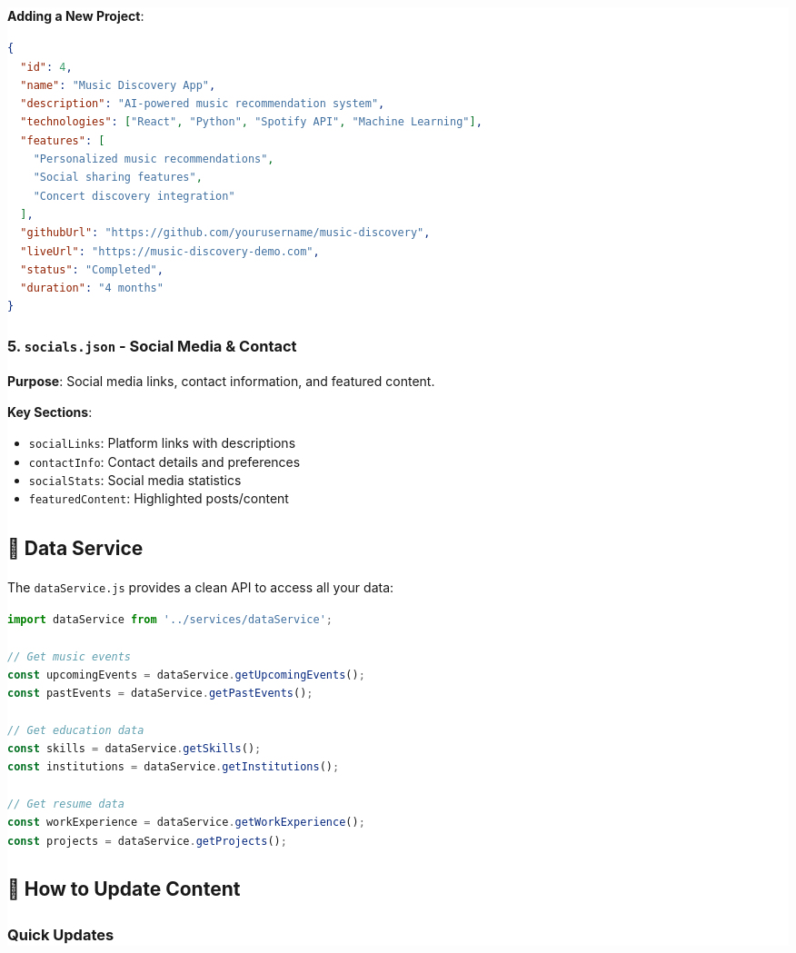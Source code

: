 **Adding a New Project**:
```json
{
  "id": 4,
  "name": "Music Discovery App",
  "description": "AI-powered music recommendation system",
  "technologies": ["React", "Python", "Spotify API", "Machine Learning"],
  "features": [
    "Personalized music recommendations",
    "Social sharing features",
    "Concert discovery integration"
  ],
  "githubUrl": "https://github.com/yourusername/music-discovery",
  "liveUrl": "https://music-discovery-demo.com",
  "status": "Completed",
  "duration": "4 months"
}
```

### 5. `socials.json` - Social Media & Contact

**Purpose**: Social media links, contact information, and featured content.

**Key Sections**:
- `socialLinks`: Platform links with descriptions
- `contactInfo`: Contact details and preferences
- `socialStats`: Social media statistics
- `featuredContent`: Highlighted posts/content

## 🔧 Data Service

The `dataService.js` provides a clean API to access all your data:

```javascript
import dataService from '../services/dataService';

// Get music events
const upcomingEvents = dataService.getUpcomingEvents();
const pastEvents = dataService.getPastEvents();

// Get education data
const skills = dataService.getSkills();
const institutions = dataService.getInstitutions();

// Get resume data
const workExperience = dataService.getWorkExperience();
const projects = dataService.getProjects();
```

## 📝 How to Update Content

### Quick Updates
